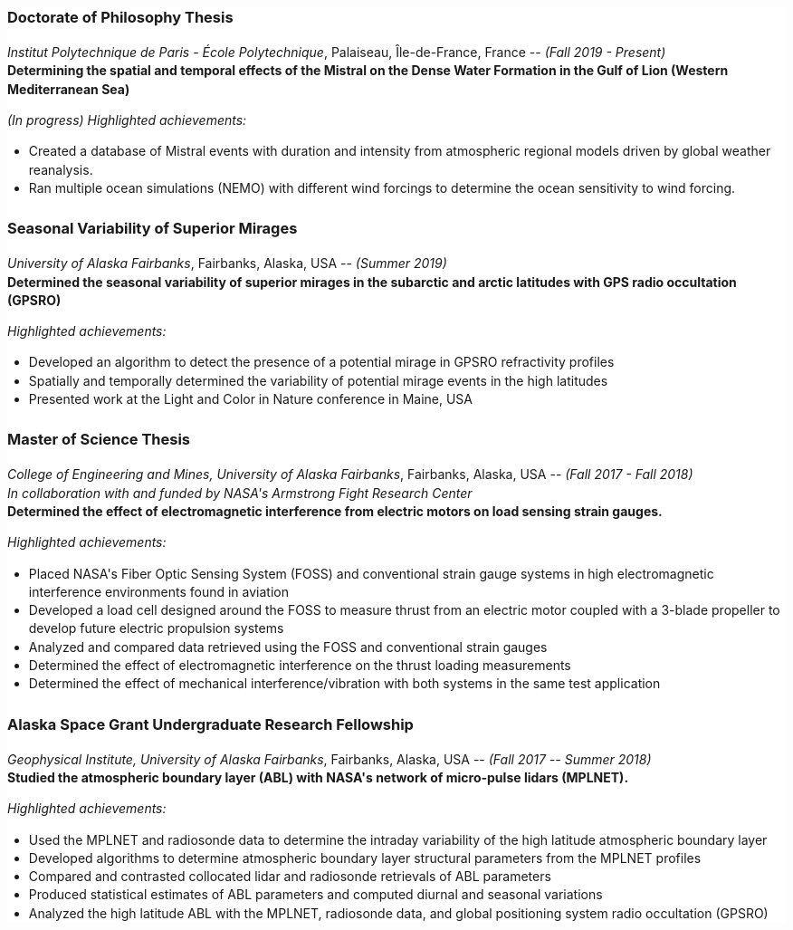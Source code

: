 
### Doctorate of Philosophy Thesis

*Institut Polytechnique de Paris - École Polytechnique*, Palaiseau, Île-de-France, France -- *(Fall 2019 - Present)*<br>
**Determining the spatial and temporal effects of the Mistral on the Dense Water Formation in the Gulf of Lion (Western Mediterranean Sea)**

*(In progress) Highlighted achievements:*
- Created a database of Mistral events with duration and intensity from atmospheric regional models driven by global weather reanalysis.
- Ran multiple ocean simulations (NEMO) with different wind forcings to determine the ocean sensitivity to wind forcing.

### Seasonal Variability of Superior Mirages

*University of Alaska Fairbanks*, Fairbanks, Alaska, USA -- *(Summer 2019)*<br>
**Determined the seasonal variability of superior mirages in the subarctic and arctic latitudes with GPS radio occultation (GPSRO)**

*Highlighted achievements:*
- Developed an algorithm to detect the presence of a potential mirage in GPSRO refractivity profiles
- Spatially and temporally determined the variability of potential mirage events in the high latitudes
- Presented work at the Light and Color in Nature conference in Maine, USA

### Master of Science Thesis

*College of Engineering and Mines, University of Alaska Fairbanks*, Fairbanks, Alaska, USA -- *(Fall 2017 - Fall 2018)*<br>
*In collaboration with and funded by NASA's Armstrong Fight Research Center*<br>
**Determined the effect of electromagnetic interference from electric motors on load sensing strain gauges.**

*Highlighted achievements:*
- Placed NASA's Fiber Optic Sensing System (FOSS) and conventional strain gauge systems in high electromagnetic interference environments found in aviation
- Developed a load cell designed around the FOSS to measure thrust from an electric motor coupled with a 3-blade propeller to develop future electric propulsion systems
- Analyzed and compared data retrieved using the FOSS and conventional strain gauges
- Determined the effect of electromagnetic interference on the thrust loading measurements
- Determined the effect of mechanical interference/vibration with both systems in the same test application

### Alaska Space Grant Undergraduate Research Fellowship

*Geophysical Institute, University of Alaska Fairbanks*, Fairbanks, Alaska, USA -- *(Fall 2017 -- Summer 2018)*<br>
**Studied the atmospheric boundary layer (ABL) with NASA's network of micro-pulse lidars (MPLNET).**

*Highlighted achievements:*
- Used the MPLNET and radiosonde data to determine the intraday variability of the high latitude atmospheric boundary layer
- Developed algorithms to determine atmospheric boundary layer structural parameters from the MPLNET profiles
- Compared and contrasted collocated lidar and radiosonde retrievals of ABL parameters
- Produced statistical estimates of ABL parameters and computed diurnal and seasonal variations
- Analyzed the high latitude ABL with the MPLNET, radiosonde data, and global positioning system radio occultation (GPSRO)
